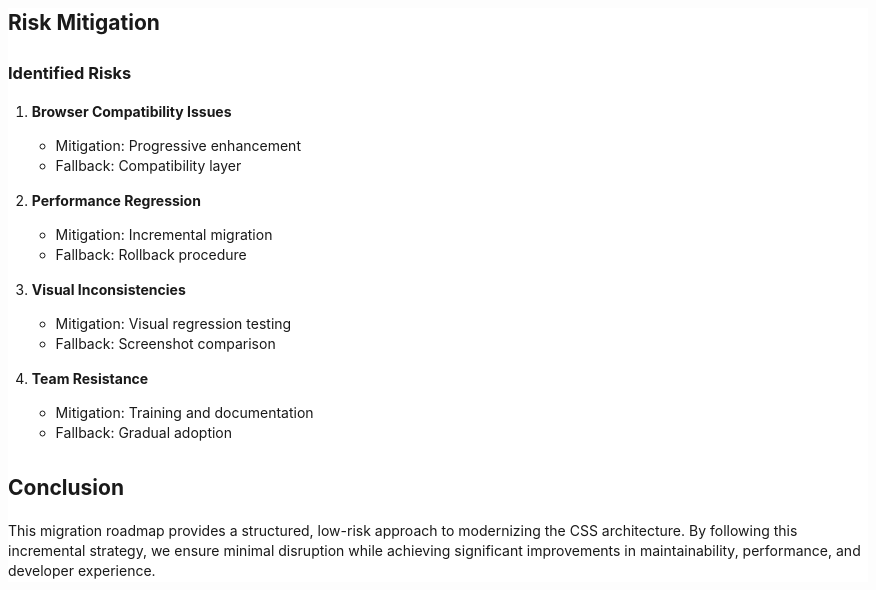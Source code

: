 ## Risk Mitigation

### Identified Risks

1. **Browser Compatibility Issues**
   - Mitigation: Progressive enhancement
   - Fallback: Compatibility layer

2. **Performance Regression**
   - Mitigation: Incremental migration
   - Fallback: Rollback procedure

3. **Visual Inconsistencies**
   - Mitigation: Visual regression testing
   - Fallback: Screenshot comparison

4. **Team Resistance**
   - Mitigation: Training and documentation
   - Fallback: Gradual adoption

## Conclusion

This migration roadmap provides a structured, low-risk approach to modernizing the CSS architecture. By following this incremental strategy, we ensure minimal disruption while achieving significant improvements in maintainability, performance, and developer experience.